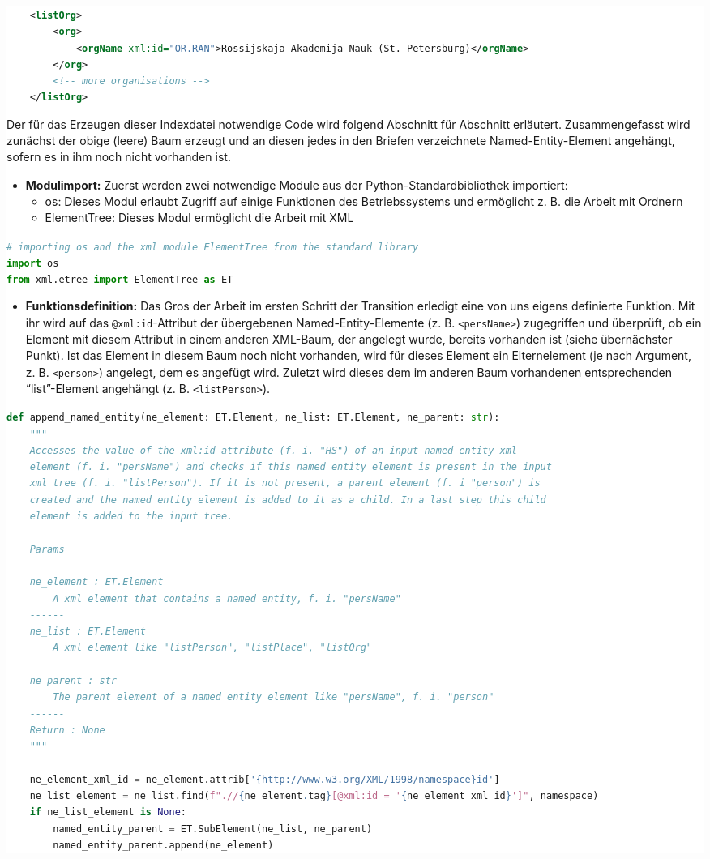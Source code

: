 ```xml
    <listOrg>
		<org>
			<orgName xml:id="OR.RAN">Rossijskaja Akademija Nauk (St. Petersburg)</orgName>
		</org>
        <!-- more organisations -->
    </listOrg>
```

Der für das Erzeugen dieser Indexdatei notwendige Code wird folgend Abschnitt für Abschnitt erläutert. Zusammengefasst wird zunächst der obige (leere) Baum erzeugt und an diesen jedes in den Briefen verzeichnete Named-Entity-Element angehängt, sofern es in ihm noch nicht vorhanden ist.



* **Modulimport:** Zuerst werden zwei notwendige Module aus der Python-Standardbibliothek importiert:
    * os: Dieses Modul erlaubt Zugriff auf einige Funktionen des Betriebssystems und ermöglicht z. B.  die Arbeit mit Ordnern
    * ElementTree: Dieses Modul ermöglicht die Arbeit mit XML

```python
# importing os and the xml module ElementTree from the standard library
import os
from xml.etree import ElementTree as ET
```



* **Funktionsdefinition:** Das Gros der Arbeit im ersten Schritt der Transition erledigt eine von uns eigens definierte Funktion. Mit ihr wird auf das `@xml:id`-Attribut der übergebenen Named-Entity-Elemente (z. B. `<persName>`) zugegriffen und überprüft, ob ein Element mit diesem Attribut in einem anderen XML-Baum, der angelegt wurde, bereits vorhanden ist (siehe übernächster Punkt). Ist das Element in diesem Baum noch nicht vorhanden, wird für dieses Element ein Elternelement (je nach Argument, z. B. `<person>`) angelegt, dem es angefügt wird. Zuletzt wird dieses dem im anderen Baum vorhandenen entsprechenden “list”-Element angehängt (z. B. `<listPerson>`). 

```python
def append_named_entity(ne_element: ET.Element, ne_list: ET.Element, ne_parent: str):
    """
    Accesses the value of the xml:id attribute (f. i. "HS") of an input named entity xml 
    element (f. i. "persName") and checks if this named entity element is present in the input 
    xml tree (f. i. "listPerson"). If it is not present, a parent element (f. i "person") is 
    created and the named entity element is added to it as a child. In a last step this child
    element is added to the input tree. 

    Params
    ------
    ne_element : ET.Element
        A xml element that contains a named entity, f. i. "persName"
    ------
    ne_list : ET.Element
        A xml element like "listPerson", "listPlace", "listOrg"
    ------
    ne_parent : str
        The parent element of a named entity element like "persName", f. i. "person"
    ------
    Return : None 
    """

    ne_element_xml_id = ne_element.attrib['{http://www.w3.org/XML/1998/namespace}id']
    ne_list_element = ne_list.find(f".//{ne_element.tag}[@xml:id = '{ne_element_xml_id}']", namespace)
    if ne_list_element is None:
        named_entity_parent = ET.SubElement(ne_list, ne_parent)
        named_entity_parent.append(ne_element)
```

